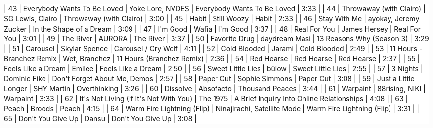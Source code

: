 | 43 | [Everybody Wants To Be Loved](https://open.spotify.com/track/1dS91GGSKkkpIwKnEM4n8j) | [Yoke Lore](https://open.spotify.com/artist/7FU0xCgmSYQEiBeevUqQ4S), [NVDES](https://open.spotify.com/artist/5L6tkH3jDmFBX9dYdFFQXy) | [Everybody Wants To Be Loved](https://open.spotify.com/album/64cakk2x4TI3TvGbqaaJox) | 3:33 |
| 44 | [Throwaway (with Clairo)](https://open.spotify.com/track/3TTWpDAiJfyoJDd5v2F8C3) | [SG Lewis](https://open.spotify.com/artist/0GG2cWaonE4JPrjcCCQ1EG), [Clairo](https://open.spotify.com/artist/3l0CmX0FuQjFxr8SK7Vqag) | [Throwaway (with Clairo)](https://open.spotify.com/album/3VZK2BUptZDwTdOlogvFlk) | 3:00 |
| 45 | [Habit](https://open.spotify.com/track/1M321puDN1WBd5NF0ogOKW) | [Still Woozy](https://open.spotify.com/artist/4iMO20EPodreIaEl8qW66y) | [Habit](https://open.spotify.com/album/0gZEC6z4RSUiLOK9nHhGwG) | 2:33 |
| 46 | [Stay With Me](https://open.spotify.com/track/65Bynqyt59f3fojjs1Uo41) | [ayokay](https://open.spotify.com/artist/4BzCdhJTyTS3gumq9xmymb), [Jeremy Zucker](https://open.spotify.com/artist/3gIRvgZssIb9aiirIg0nI3) | [In the Shape of a Dream](https://open.spotify.com/album/7arFGGWl2p1FTC3LPTw7Dz) | 3:09 |
| 47 | [I'm Good](https://open.spotify.com/track/2o6dL3brUkkiuFRdrLfdG7) | [Wafia](https://open.spotify.com/artist/0FL2d6iFFNAV3yBUbXjZ1U) | [I'm Good](https://open.spotify.com/album/77VKAhpS4mDOFRGSVqTghv) | 3:37 |
| 48 | [Real For You](https://open.spotify.com/track/5zkZff8E84umaBtOMO5ZQi) | [James Hersey](https://open.spotify.com/artist/0lzV2CiahHRiGd6qpADtPS) | [Real For You](https://open.spotify.com/album/6ex00Ayghm98FG0gDHovOz) | 3:01 |
| 49 | [The River](https://open.spotify.com/track/7Ea5tyMeUFOvtJbXsqqtdm) | [AURORA](https://open.spotify.com/artist/1WgXqy2Dd70QQOU7Ay074N) | [The River](https://open.spotify.com/album/6peajO9RM0MtoCWtk2qOLq) | 3:37 |
| 50 | [Favorite Drug](https://open.spotify.com/track/18ZjYJcgFWiBhnvFzh5m3N) | [daydream Masi](https://open.spotify.com/artist/7d1ybPEhoZkeQhKHIyl9U9) | [13 Reasons Why (Season 3)](https://open.spotify.com/album/1zbH0DnpYxaoqTojXNLQb6) | 3:29 |
| 51 | [Carousel](https://open.spotify.com/track/7njzY44c9xIbh8igjEd9K8) | [Skylar Spence](https://open.spotify.com/artist/0x0u0jCVf5Jf4DNh45XPXL) | [Carousel / Cry Wolf](https://open.spotify.com/album/5WYTGmaZdHYMYCAitcQKqU) | 4:11 |
| 52 | [Cold Blooded](https://open.spotify.com/track/2MDLioU5AzJf5uA48lxk2t) | [Jarami](https://open.spotify.com/artist/1iwseab2dozTUHoF5taAdf) | [Cold Blooded](https://open.spotify.com/album/6Xz4rsXSkScuwUaUi8FxV8) | 2:49 |
| 53 | [11 Hours - Branchez Remix](https://open.spotify.com/track/1BzdE75pSHlsqF2roxxEWk) | [Wet](https://open.spotify.com/artist/2i9uaNzfUtuApAjEf1omV8), [Branchez](https://open.spotify.com/artist/4T5kpUiQUVJhuf9YT28qlf) | [11 Hours (Branchez Remix)](https://open.spotify.com/album/2KfzSqGSQ6LGZqbSdRJZlV) | 2:36 |
| 54 | [Red Hearse](https://open.spotify.com/track/1MboFNLuzrmG98WWcoam6B) | [Red Hearse](https://open.spotify.com/artist/2922Q2qAcxb0hRD0LtPcFc) | [Red Hearse](https://open.spotify.com/album/1wm8nrFWNJVdIuaXl8xD5T) | 2:37 |
| 55 | [Feels Like a Dream](https://open.spotify.com/track/5NDrYaYzObrqyNsYmfTdxK) | [Emilee](https://open.spotify.com/artist/4ArPQ1Opcksbbf3CPwEjWE) | [Feels Like a Dream](https://open.spotify.com/album/0FhNkfNlwNQVBHKS9SiF0B) | 2:50 |
| 56 | [Sweet Little Lies](https://open.spotify.com/track/6ZahaGPhyiXTi1pLEtGM6e) | [bülow](https://open.spotify.com/artist/5vBrKGOjN10BMwB0cJADj4) | [Sweet Little Lies](https://open.spotify.com/album/0qSNBMGUgtdmmP46p4DTwU) | 2:55 |
| 57 | [3 Nights](https://open.spotify.com/track/1tNJrcVe6gwLEiZCtprs1u) | [Dominic Fike](https://open.spotify.com/artist/6USv9qhCn6zfxlBQIYJ9qs) | [Don't Forget About Me, Demos](https://open.spotify.com/album/1DNx0H5ZX1ax3yyRwtgT4S) | 2:57 |
| 58 | [Paper Cut](https://open.spotify.com/track/4gSEZ8dkB4GrrIowsib0l9) | [Sophie Simmons](https://open.spotify.com/artist/7AOCUMe3rKW4o3uADBNwVy) | [Paper Cut](https://open.spotify.com/album/3YUYvVYmYUNoVJJTAMg6ox) | 3:08 |
| 59 | [Just a Little Longer](https://open.spotify.com/track/74d9QhneUCIUvO00ev5kyX) | [SHY Martin](https://open.spotify.com/artist/7eCmccnRwPmRnWPw61x6jM) | [Overthinking](https://open.spotify.com/album/11BMDCeD3IO5VnE1VVTSQA) | 3:26 |
| 60 | [Dissolve](https://open.spotify.com/track/7pBrj5rt4SSxXwFKOyZfHR) | [Absofacto](https://open.spotify.com/artist/7gAYvcQFmAruyvwGjxrSUr) | [Thousand Peaces](https://open.spotify.com/album/79mdn7airf7jJw1dhV1PCI) | 3:44 |
| 61 | [Warpaint](https://open.spotify.com/track/2QIvCZTFVnky13XShl1zWJ) | [88rising](https://open.spotify.com/artist/1AhjOkOLkbHUfcHDSErXQs), [NIKI](https://open.spotify.com/artist/2kxP07DLgs4xlWz8YHlvfh) | [Warpaint](https://open.spotify.com/album/4C5dMvS50J3Oo2k6kyREM2) | 3:33 |
| 62 | [It's Not Living (If It's Not With You)](https://open.spotify.com/track/3TgMcrV32NUKjEG2ujn9eh) | [The 1975](https://open.spotify.com/artist/3mIj9lX2MWuHmhNCA7LSCW) | [A Brief Inquiry Into Online Relationships](https://open.spotify.com/album/6PWXKiakqhI17mTYM4y6oY) | 4:08 |
| 63 | [Peach](https://open.spotify.com/track/35cr60GvlqBVchNX7fBqyo) | [Broods](https://open.spotify.com/artist/5r5Va4lVQ1zjEfbJSrmCsS) | [Peach](https://open.spotify.com/album/0kKFkaFs6oIYylXSaG7tiV) | 4:15 |
| 64 | [Warm Fire Lightning (Flip)](https://open.spotify.com/track/447cuOH8DHy18QtQHzcbgc) | [Ninajirachi](https://open.spotify.com/artist/3MekbRujJg5VZThubOlrkR), [Satellite Mode](https://open.spotify.com/artist/1cV2hqt2CbxlRCGh0Pvkij) | [Warm Fire Lightning (Flip)](https://open.spotify.com/album/0ZTPTUa79TCxkaK0BJXZiG) | 3:31 |
| 65 | [Don't You Give Up](https://open.spotify.com/track/68xBP3GnZuYEDlN4usyp4G) | [Dansu](https://open.spotify.com/artist/3vF7mdipJUsMxuFdW2udAt) | [Don't You Give Up](https://open.spotify.com/album/1XLNl0rSgAC4RPccFnpIY6) | 3:08 |